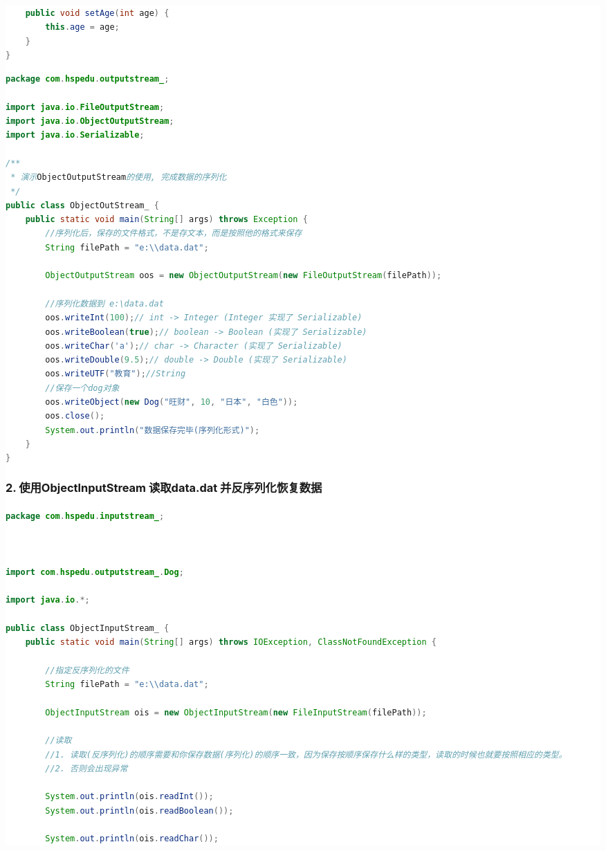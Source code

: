 ```java
    public void setAge(int age) {
        this.age = age;
    }
}
```

```java
package com.hspedu.outputstream_;

import java.io.FileOutputStream;
import java.io.ObjectOutputStream;
import java.io.Serializable;

/**
 * 演示ObjectOutputStream的使用, 完成数据的序列化
 */
public class ObjectOutStream_ {
    public static void main(String[] args) throws Exception {
        //序列化后，保存的文件格式，不是存文本，而是按照他的格式来保存
        String filePath = "e:\\data.dat";

        ObjectOutputStream oos = new ObjectOutputStream(new FileOutputStream(filePath));

        //序列化数据到 e:\data.dat
        oos.writeInt(100);// int -> Integer (Integer 实现了 Serializable)
        oos.writeBoolean(true);// boolean -> Boolean (实现了 Serializable)
        oos.writeChar('a');// char -> Character (实现了 Serializable)
        oos.writeDouble(9.5);// double -> Double (实现了 Serializable)
        oos.writeUTF("教育");//String
        //保存一个dog对象
        oos.writeObject(new Dog("旺财", 10, "日本", "白色"));
        oos.close();
        System.out.println("数据保存完毕(序列化形式)");
    }
}
```

### 2. 使用ObjectlnputStream 读取data.dat 并反序列化恢复数据

```java
package com.hspedu.inputstream_;



import com.hspedu.outputstream_.Dog;

import java.io.*;

public class ObjectInputStream_ {
    public static void main(String[] args) throws IOException, ClassNotFoundException {

        //指定反序列化的文件
        String filePath = "e:\\data.dat";

        ObjectInputStream ois = new ObjectInputStream(new FileInputStream(filePath));

        //读取
        //1. 读取(反序列化)的顺序需要和你保存数据(序列化)的顺序一致，因为保存按顺序保存什么样的类型，读取的时候也就要按照相应的类型。
        //2. 否则会出现异常

        System.out.println(ois.readInt());
        System.out.println(ois.readBoolean());

        System.out.println(ois.readChar());
```